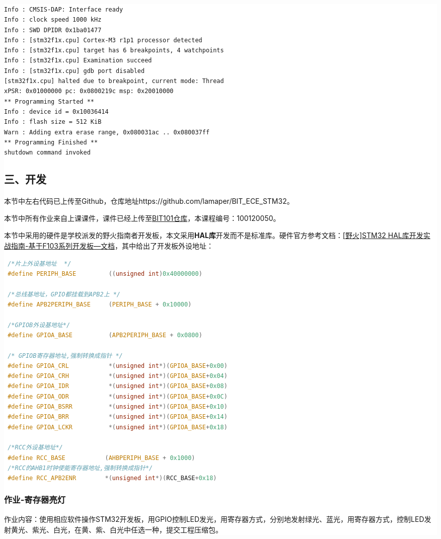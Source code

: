 ```
Info : CMSIS-DAP: Interface ready
Info : clock speed 1000 kHz
Info : SWD DPIDR 0x1ba01477
Info : [stm32f1x.cpu] Cortex-M3 r1p1 processor detected
Info : [stm32f1x.cpu] target has 6 breakpoints, 4 watchpoints
Info : [stm32f1x.cpu] Examination succeed
Info : [stm32f1x.cpu] gdb port disabled
[stm32f1x.cpu] halted due to breakpoint, current mode: Thread
xPSR: 0x01000000 pc: 0x0800219c msp: 0x20010000
** Programming Started **
Info : device id = 0x10036414
Info : flash size = 512 KiB
Warn : Adding extra erase range, 0x080031ac .. 0x080037ff
** Programming Finished **
shutdown command invoked

```

## 三、开发
本节中左右代码已上传至Github，仓库地址https://github.com/lamaper/BIT_ECE_STM32。

本节中所有作业来自上课课件，课件已经上传至[BIT101仓库](https://onedrive.bit101.cn/zh-CN/course/ECE%E5%AE%9E%E4%B9%A0I-100120050/)，本课程编号：100120050。

本节中采用的硬件是学校派发的野火指南者开发板，本文采用**HAL库**开发而不是标准库。硬件官方参考文档：[\[野火\]STM32 HAL库开发实战指南-基于F103系列开发板—文档](https://doc.embedfire.com/mcu/stm32/f103/hal_general/zh/latest/index.html)，其中给出了开发板外设地址：
```c
 /*片上外设基地址  */
 #define PERIPH_BASE         ((unsigned int)0x40000000)

 /*总线基地址，GPIO都挂载到APB2上 */
 #define APB2PERIPH_BASE     (PERIPH_BASE + 0x10000)

 /*GPIOB外设基地址*/
 #define GPIOA_BASE          (APB2PERIPH_BASE + 0x0800)

 /* GPIOB寄存器地址,强制转换成指针 */
 #define GPIOA_CRL           *(unsigned int*)(GPIOA_BASE+0x00)
 #define GPIOA_CRH           *(unsigned int*)(GPIOA_BASE+0x04)
 #define GPIOA_IDR           *(unsigned int*)(GPIOA_BASE+0x08)
 #define GPIOA_ODR           *(unsigned int*)(GPIOA_BASE+0x0C)
 #define GPIOA_BSRR          *(unsigned int*)(GPIOA_BASE+0x10)
 #define GPIOA_BRR           *(unsigned int*)(GPIOA_BASE+0x14)
 #define GPIOA_LCKR          *(unsigned int*)(GPIOA_BASE+0x18)

 /*RCC外设基地址*/
 #define RCC_BASE           (AHBPERIPH_BASE + 0x1000)
 /*RCC的AHB1时钟使能寄存器地址,强制转换成指针*/
 #define RCC_APB2ENR        *(unsigned int*)(RCC_BASE+0x18)
```
### 作业-寄存器亮灯
作业内容：使用相应软件操作STM32开发板，用GPIO控制LED发光，用寄存器方式，分别地发射绿光、蓝光，用寄存器方式，控制LED发射黄光、紫光、白光，在黄、紫、白光中任选一种，提交工程压缩包。
